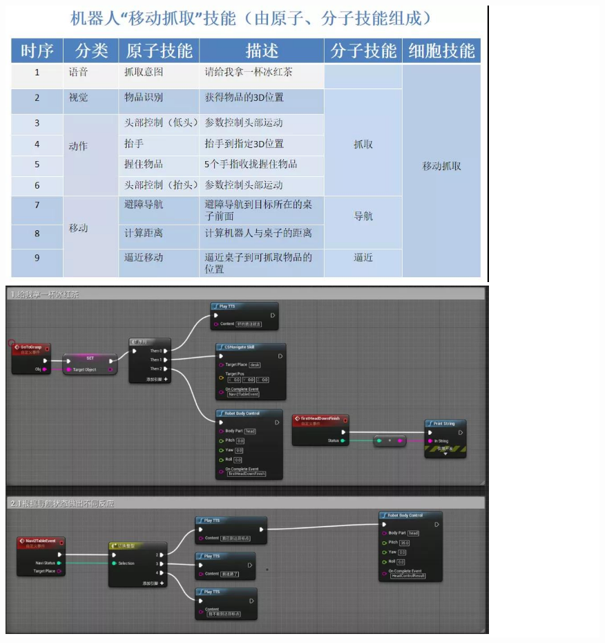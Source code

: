 <img src="./docs/images/skillset1.jpg" width="700"> 

<img src="./docs/images/skillset2.jpg" width="700"> 
